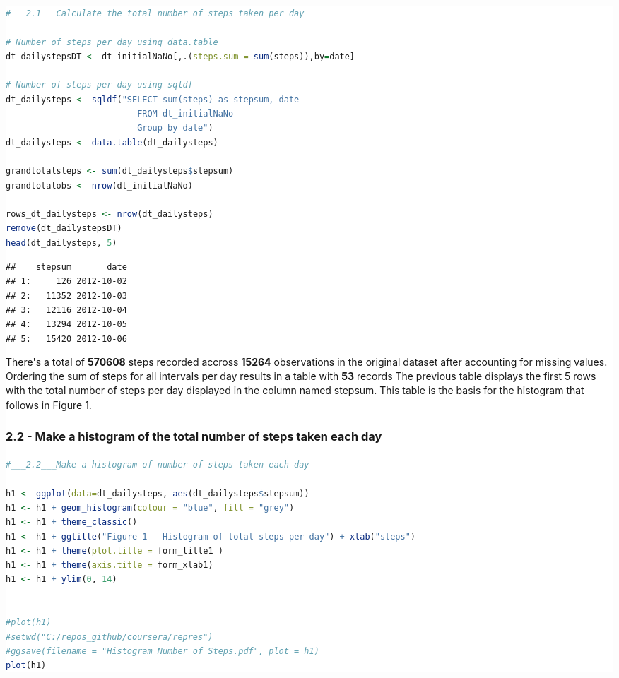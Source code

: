 
```r
#___2.1___Calculate the total number of steps taken per day

# Number of steps per day using data.table
dt_dailystepsDT <- dt_initialNaNo[,.(steps.sum = sum(steps)),by=date]

# Number of steps per day using sqldf
dt_dailysteps <- sqldf("SELECT sum(steps) as stepsum, date 
                          FROM dt_initialNaNo
                          Group by date")
dt_dailysteps <- data.table(dt_dailysteps)

grandtotalsteps <- sum(dt_dailysteps$stepsum)
grandtotalobs <- nrow(dt_initialNaNo)

rows_dt_dailysteps <- nrow(dt_dailysteps)
remove(dt_dailystepsDT)
head(dt_dailysteps, 5)
```

```
##    stepsum       date
## 1:     126 2012-10-02
## 2:   11352 2012-10-03
## 3:   12116 2012-10-04
## 4:   13294 2012-10-05
## 5:   15420 2012-10-06
```


There's a total of **570608** steps recorded accross  **15264** observations in the original dataset after accounting for missing values. Ordering the sum of steps for all intervals per day results in a table with **53** records
The previous table displays the first 5 rows with the total number of steps per day displayed in the column named stepsum. This table is the basis for the histogram that follows in Figure 1.


### 2.2 - Make a histogram of the total number of steps taken each day

```r
#___2.2___Make a histogram of number of steps taken each day

h1 <- ggplot(data=dt_dailysteps, aes(dt_dailysteps$stepsum)) 
h1 <- h1 + geom_histogram(colour = "blue", fill = "grey")
h1 <- h1 + theme_classic()
h1 <- h1 + ggtitle("Figure 1 - Histogram of total steps per day") + xlab("steps")
h1 <- h1 + theme(plot.title = form_title1 )
h1 <- h1 + theme(axis.title = form_xlab1)
h1 <- h1 + ylim(0, 14)


#plot(h1)
#setwd("C:/repos_github/coursera/repres")
#ggsave(filename = "Histogram Number of Steps.pdf", plot = h1)
plot(h1)
```

